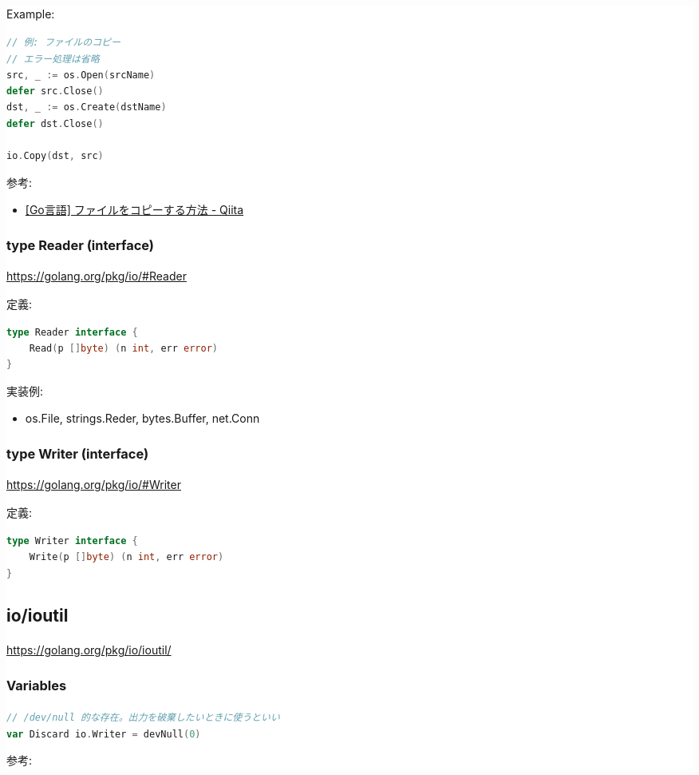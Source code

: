 Example:

```go
// 例: ファイルのコピー
// エラー処理は省略
src, _ := os.Open(srcName)
defer src.Close()
dst, _ := os.Create(dstName)
defer dst.Close()

io.Copy(dst, src)
```

参考:

- [\[Go言語\] ファイルをコピーする方法 - Qiita](https://qiita.com/cotrpepe/items/93e4a072c249a933e795)

### type Reader (interface)

https://golang.org/pkg/io/#Reader

定義:

```go
type Reader interface {
    Read(p []byte) (n int, err error)
}
```

実装例:

- os.File, strings.Reder, bytes.Buffer, net.Conn

### type Writer (interface)

https://golang.org/pkg/io/#Writer

定義:

```go
type Writer interface {
    Write(p []byte) (n int, err error)
}
```

## io/ioutil

https://golang.org/pkg/io/ioutil/

### Variables

```go
// /dev/null 的な存在。出力を破棄したいときに使うといい
var Discard io.Writer = devNull(0)
```

参考:
